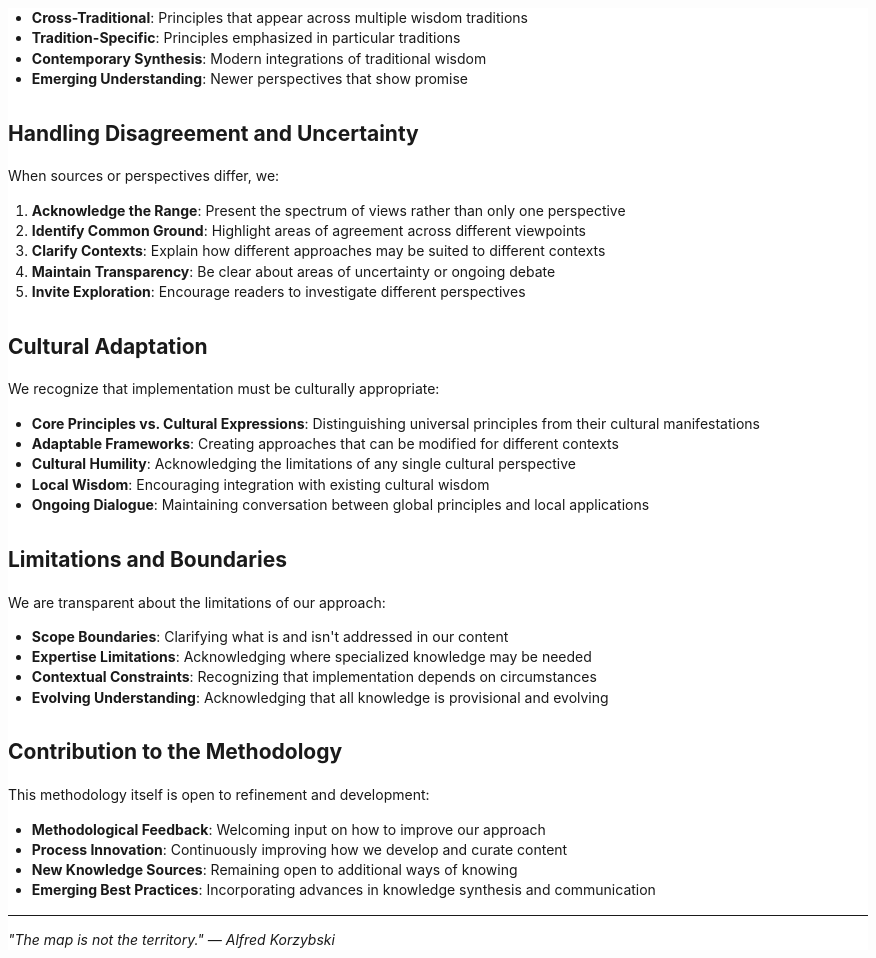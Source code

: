 - **Cross-Traditional**: Principles that appear across multiple wisdom traditions
- **Tradition-Specific**: Principles emphasized in particular traditions
- **Contemporary Synthesis**: Modern integrations of traditional wisdom
- **Emerging Understanding**: Newer perspectives that show promise

## Handling Disagreement and Uncertainty

When sources or perspectives differ, we:

1. **Acknowledge the Range**: Present the spectrum of views rather than only one perspective
2. **Identify Common Ground**: Highlight areas of agreement across different viewpoints
3. **Clarify Contexts**: Explain how different approaches may be suited to different contexts
4. **Maintain Transparency**: Be clear about areas of uncertainty or ongoing debate
5. **Invite Exploration**: Encourage readers to investigate different perspectives

## Cultural Adaptation

We recognize that implementation must be culturally appropriate:

- **Core Principles vs. Cultural Expressions**: Distinguishing universal principles from their cultural manifestations
- **Adaptable Frameworks**: Creating approaches that can be modified for different contexts
- **Cultural Humility**: Acknowledging the limitations of any single cultural perspective
- **Local Wisdom**: Encouraging integration with existing cultural wisdom
- **Ongoing Dialogue**: Maintaining conversation between global principles and local applications

## Limitations and Boundaries

We are transparent about the limitations of our approach:

- **Scope Boundaries**: Clarifying what is and isn't addressed in our content
- **Expertise Limitations**: Acknowledging where specialized knowledge may be needed
- **Contextual Constraints**: Recognizing that implementation depends on circumstances
- **Evolving Understanding**: Acknowledging that all knowledge is provisional and evolving

## Contribution to the Methodology

This methodology itself is open to refinement and development:

- **Methodological Feedback**: Welcoming input on how to improve our approach
- **Process Innovation**: Continuously improving how we develop and curate content
- **New Knowledge Sources**: Remaining open to additional ways of knowing
- **Emerging Best Practices**: Incorporating advances in knowledge synthesis and communication

---

*"The map is not the territory." — Alfred Korzybski*

